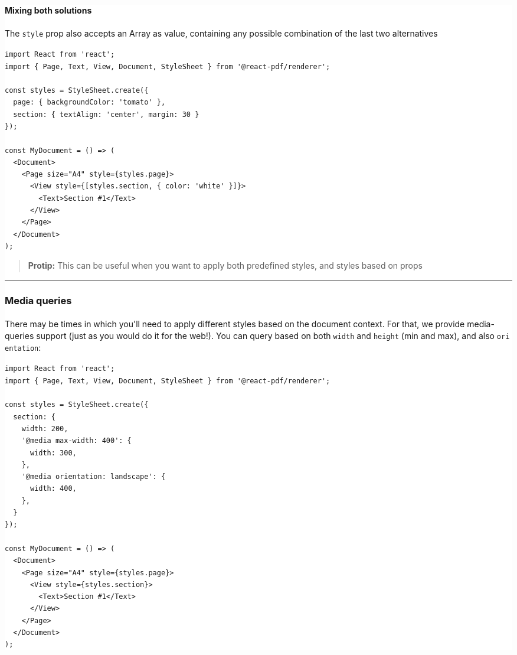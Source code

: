 <GoToExample name="inline-styles" />

#### Mixing both solutions

The `style` prop also accepts an Array as value, containing any possible combination of the last two alternatives

```
import React from 'react';
import { Page, Text, View, Document, StyleSheet } from '@react-pdf/renderer';

const styles = StyleSheet.create({
  page: { backgroundColor: 'tomato' },
  section: { textAlign: 'center', margin: 30 }
});

const MyDocument = () => (
  <Document>
    <Page size="A4" style={styles.page}>
      <View style={[styles.section, { color: 'white' }]}>
        <Text>Section #1</Text>
      </View>
    </Page>
  </Document>
);
```

> **Protip:** This can be useful when you want to apply both predefined styles, and styles based on props

<GoToExample name="mixed-styles" />

---

### Media queries

There may be times in which you'll need to apply different styles based on the document context. For that, we provide media-queries support (just as you would do it for the web!). You can query based on both `width` and `height` (min and max), and also `orientation`:

```
import React from 'react';
import { Page, Text, View, Document, StyleSheet } from '@react-pdf/renderer';

const styles = StyleSheet.create({
  section: {
    width: 200,
    '@media max-width: 400': {
      width: 300,
    },
    '@media orientation: landscape': {
      width: 400,
    },
  }
});

const MyDocument = () => (
  <Document>
    <Page size="A4" style={styles.page}>
      <View style={styles.section}>
        <Text>Section #1</Text>
      </View>
    </Page>
  </Document>
);
```
